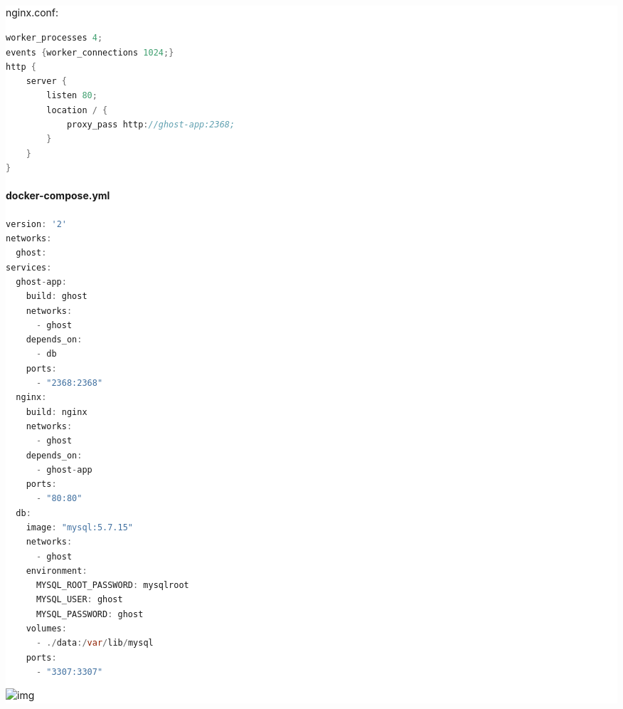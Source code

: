 nginx.conf:

```java
worker_processes 4;
events {worker_connections 1024;}
http {
    server {
        listen 80;
        location / {
            proxy_pass http://ghost-app:2368;
        }
    }
}
```

#### docker-compose.yml

```java
version: '2'
networks:
  ghost:
services:
  ghost-app:
    build: ghost
    networks:
      - ghost
    depends_on:
      - db
    ports:
      - "2368:2368"
  nginx:
    build: nginx
    networks:
      - ghost
    depends_on:
      - ghost-app
    ports:
      - "80:80"
  db:
    image: "mysql:5.7.15"
    networks:
      - ghost
    environment:
      MYSQL_ROOT_PASSWORD: mysqlroot
      MYSQL_USER: ghost
      MYSQL_PASSWORD: ghost
    volumes:
      - ./data:/var/lib/mysql
    ports:
      - "3307:3307"
```


![img](https://img-blog.csdnimg.cn/20181101150227556.png)
